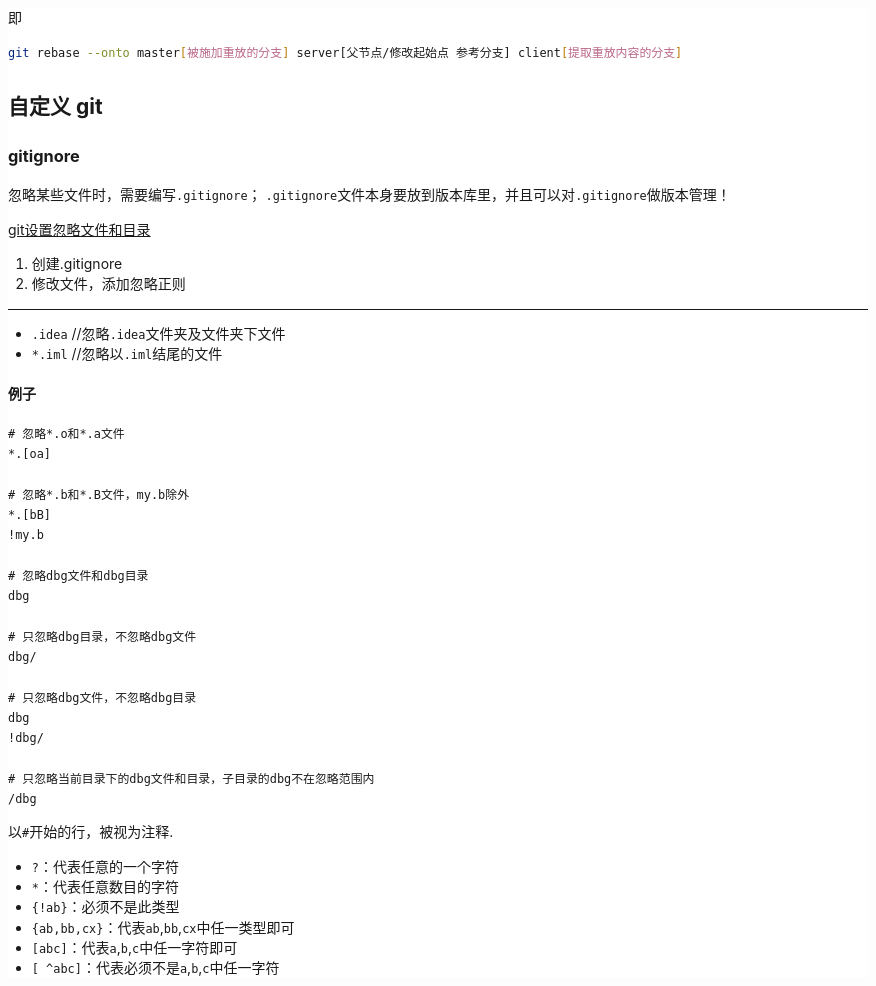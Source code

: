 即

```bash
git rebase --onto master[被施加重放的分支] server[父节点/修改起始点 参考分支] client[提取重放内容的分支]
```

## 自定义 git

### gitignore

忽略某些文件时，需要编写`.gitignore`；
`.gitignore`文件本身要放到版本库里，并且可以对`.gitignore`做版本管理！

[git设置忽略文件和目录][]

[git设置忽略文件和目录]: https://www.cnblogs.com/wtil/p/11676092.html

1. 创建.gitignore
2. 修改文件，添加忽略正则

***

+ `.idea` //忽略`.idea`文件夹及文件夹下文件
+ `*.iml` //忽略以`.iml`结尾的文件

#### 例子

```git
# 忽略*.o和*.a文件
*.[oa]

# 忽略*.b和*.B文件，my.b除外
*.[bB]
!my.b

# 忽略dbg文件和dbg目录
dbg

# 只忽略dbg目录，不忽略dbg文件
dbg/

# 只忽略dbg文件，不忽略dbg目录
dbg
!dbg/

# 只忽略当前目录下的dbg文件和目录，子目录的dbg不在忽略范围内
/dbg
```

以`#`开始的行，被视为注释.

+ `?`：代表任意的一个字符
+ `*`：代表任意数目的字符
+ `{!ab}`：必须不是此类型
+ `{ab,bb,cx}`：代表`ab`,`bb`,`cx`中任一类型即可
+ `[abc]`：代表`a`,`b`,`c`中任一字符即可
+ `[ ^abc]`：代表必须不是`a`,`b`,`c`中任一字符


[廖雪峰git教程]: https://www.liaoxuefeng.com/wiki/896043488029600
[git-scm-book]: https://git-scm.com/book/zh/v2/Git-%E5%9F%BA%E7%A1%80-Git-%E5%88%AB%E5%90%8D
[作者：筱湮]: https://www.jianshu.com/p/098d85a58bf1
[git查看本地+远程所有分支的全部提交以及关系]: https://blog.csdn.net/wq6ylg08/article/details/89052225
[git reset --hard xxx、git reset --soft 及git revert 的区别]: https://www.jianshu.com/p/8be0cc35e672
[Git Reset 三种模式]: https://www.jianshu.com/p/c2ec5f06cf1a
[git的reset和checkout的区别]: https://segmentfault.com/a/1190000006185954
[Git合并指定文件到另一个分支]: https://www.cnblogs.com/yanglang/p/11436304.html
[scm tutorial]: https://git-scm.com/book/zh/v2/Git-%E5%88%86%E6%94%AF-%E5%8F%98%E5%9F%BA#rrbdiag_g
[whats-the-deal-with-the-git-index]: https://gitguys.com/topics/whats-the-deal-with-the-git-index/
[git中的refspec是什么意思?]: http://www.imooc.com/wenda/detail/503063
[Reference Specification]: http://git-scm.com/book/zh/ch9-5.html
[Git 内部原理 - 包文件]: https://git-scm.com/book/en/v2/Git-Internals-Packfiles